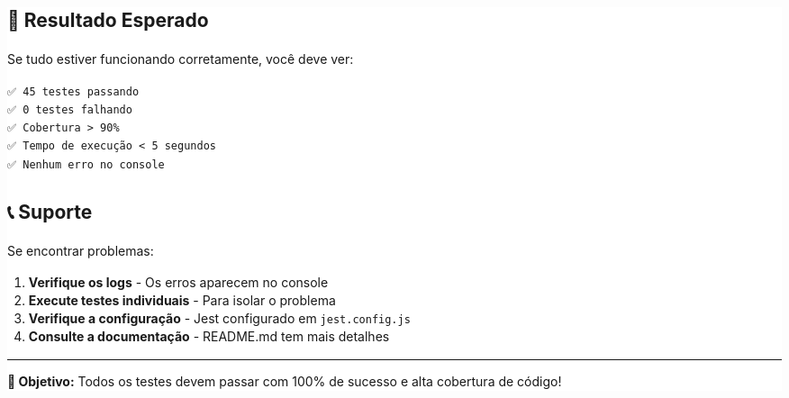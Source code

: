 ## 🎉 Resultado Esperado

Se tudo estiver funcionando corretamente, você deve ver:

```
✅ 45 testes passando
✅ 0 testes falhando
✅ Cobertura > 90%
✅ Tempo de execução < 5 segundos
✅ Nenhum erro no console
```

## 📞 Suporte

Se encontrar problemas:

1. **Verifique os logs** - Os erros aparecem no console
2. **Execute testes individuais** - Para isolar o problema
3. **Verifique a configuração** - Jest configurado em `jest.config.js`
4. **Consulte a documentação** - README.md tem mais detalhes

---

**🎯 Objetivo:** Todos os testes devem passar com 100% de sucesso e alta cobertura de código!
